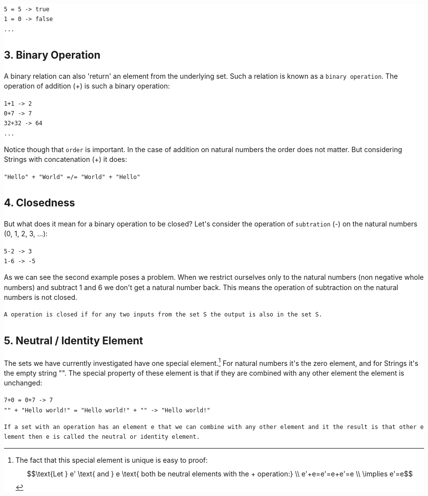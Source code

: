 ```
5 = 5 -> true
1 = 0 -> false
...
```

## 3. Binary Operation

A binary relation can also 'return' an element from the underlying set. Such a relation is known as a `binary operation`. The operation of addition (+) is such a binary operation:

```
1+1 -> 2
0+7 -> 7
32+32 -> 64
...
```

Notice though that `order` is important. In the case of addition on natural numbers the order does not matter. But considering Strings with concatenation (+) it does:

```
"Hello" + "World" =/= "World" + "Hello"
```

## 4. Closedness

But what does it mean for a binary operation to be closed? Let's consider the operation of `subtration` (-) on the natural numbers (0, 1, 2, 3, ...):

```
5-2 -> 3
1-6 -> -5
```

As we can see the second example poses a problem. When we restrict ourselves only to the natural numbers (non negative whole numbers) and subtract 1 and 6 we don't get a natural number back. This means the operation of subtraction on the natural numbers is not closed.

```
A operation is closed if for any two inputs from the set S the output is also in the set S.
```

## 5. Neutral / Identity Element

The sets we have currently investigated have one special element.[^3] For natural numbers it's the zero element, and for Strings it's the empty string "". The special property of these element is that if they are combined with any other element the element is unchanged:

```
7+0 = 0+7 -> 7
"" + "Hello world!" = "Hello world!" + "" -> "Hello world!"
```

```
If a set with an operation has an element e that we can combine with any other element and it the result is that other element then e is called the neutral or identity element.
```


[^1]: We don't need to worry to much about any advanced definitions for sets here. Naive set theory is enough.
[^2]: A binary relation can be also be defined as a subset (R) of the set of tuples of the underlying set (S). $$R \subseteq S^2$$ We usually write x R y if x and y are in a relationship.
[^3]: The fact that this special element is unique is easy to proof: $$\text{Let } e' \text{ and } e \text{ both be neutral elements with the + operation:} \\ e'+e=e'=e+e'=e \\ \implies e'=e$$
[^4]: We aren't necessarily talking about lists in the programming sense but you can think of them as such. A more abstract way of thinking about them would be a n-tuple or ordered set.
[^5]: Ints can overflow but they still qualify as a monoid.